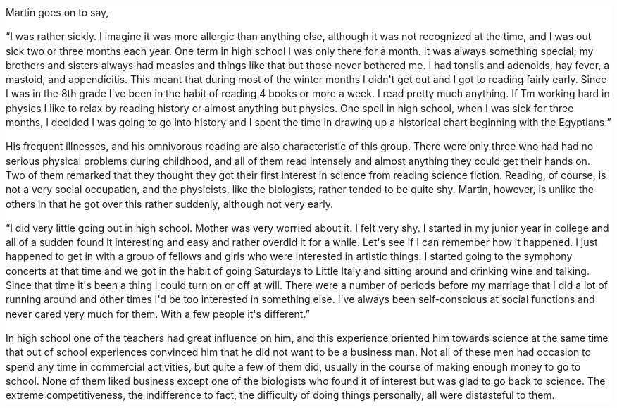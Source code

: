 Martin goes on to say,

&ldquo;I was rather sickly.
I imagine it was more allergic than anything else,
    although it was not recognized at the time,
    and I was out sick two or three months each year.
One term in high school I was only there for a month.
It was always something special;
    my brothers and sisters always had measles and things like that but those never bothered me.
I had tonsils and adenoids, hay fever, a mastoid, and appendicitis.
This meant that during most of the winter months I didn&#39;t get out and I got to reading fairly early.
Since I was in the 8th grade I&#39;ve been in the habit of reading 4 books or more a week.
I read pretty much anything.
If Tm working hard in physics I like to relax by reading history or almost anything but physics.
One spell in high school, when I was sick for three months, I decided I was going to go into history and I spent the time in drawing up a historical chart beginning with the Egyptians.&rdquo;

His frequent illnesses, and his omnivorous reading are also characteristic of this group.
There were only three who had had no serious physical problems during childhood, and all of them read intensely and almost anything they could get their hands on.
Two of them remarked that they thought they got their first interest in science from reading science fiction.
Reading, of course, is not a very social occupation, and the physicists, like the biologists, rather tended to be quite shy.
Martin, however, is unlike the others in that he got over this rather suddenly, although not very early.

&ldquo;I did very little going out in high school.
Mother was very worried about it.
I felt very shy.
I started in my junior year in college and all of a sudden found it interesting and easy and rather overdid it for a while.
Let&#39;s see if I can remember how it happened.
I just happened to get in with a group of fellows and girls who were interested in artistic things.
I started going to the symphony concerts at that time and we got in the habit of going Saturdays to Little Italy and sitting around and drinking wine and talking.
Since that time it&#39;s been a thing I could turn on or off at will.
There were a number of periods before my marriage that I did a lot of running around and other times I&#39;d be too interested in something else.
I&#39;ve always been self-conscious at social functions and never cared very much for them.
With a few people it&#39;s different.&rdquo;

In high school one of the teachers had great influence on him,
    and this experience oriented him towards science at the same time that out of school experiences convinced him that he did not want to be a business man.
Not all of these men had occasion to spend any time in commercial activities,
    but quite a few of them did, usually in the course of making enough money to go to school.
None of them liked business except one of the biologists who found it of interest but was glad to go back to science.
The extreme competitiveness, the indifference to fact,
    the difficulty of doing things personally,
    all were distasteful to them.
